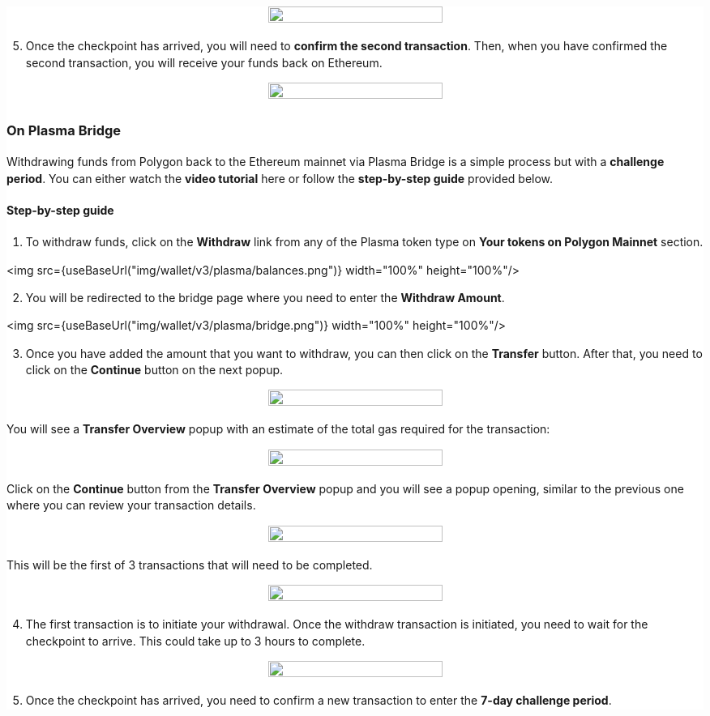   <div align="center"><img src={useBaseUrl("img/wallet/v3/pos/waiting-checkpoint.png")} width="50%" height="50%"/></div>

5. Once the checkpoint has arrived, you will need to **confirm the second transaction**. Then, when you have confirmed the second transaction, you will receive your funds back on Ethereum.

  <div align="center"><img src={useBaseUrl("img/wallet/v3/pos/completed.png")} width="50%" height="50%"/></div>

### On Plasma Bridge

Withdrawing funds from Polygon back to the Ethereum mainnet via Plasma Bridge is a simple process but with a **challenge period**. You can either watch the **video tutorial** here or follow the **step-by-step guide** provided below.

<video loop autoplay width="70%" height="70%" controls="true" >
  <source type="video/mp4" src="/img/wallet/v3/plasma/withdraw-plasma-v3.mov"></source>
  <p>Your browser does not support the video element.</p>
</video>

#### Step-by-step guide

1. To withdraw funds, click on the **Withdraw** link from any of the Plasma token type on **Your tokens on Polygon Mainnet** section.

  <img src={useBaseUrl("img/wallet/v3/plasma/balances.png")} width="100%" height="100%"/>

2. You will be redirected to the bridge page where you need to enter the **Withdraw Amount**.

  <img src={useBaseUrl("img/wallet/v3/plasma/bridge.png")} width="100%" height="100%"/>

3. Once you have added the amount that you want to withdraw, you can then click on the **Transfer** button. After that, you need to click on the **Continue** button on the next popup.

  <div align="center"><img src={useBaseUrl("img/wallet/v3/plasma/please-note.png")} width="50%" height="50%" /></div>

  You will see a **Transfer Overview** popup with an estimate of the total gas required for the transaction:

  <div align="center"><img src={useBaseUrl("img/wallet/v3/plasma/transfer-overview.png")} width="50%" height="50%"/></div>

  Click on the **Continue** button from the **Transfer Overview** popup and you will see a popup opening, similar to the previous one where you can review your transaction details.

  <div align="center"><img src={useBaseUrl("img/wallet/v3/plasma/review-transfer.png")} width="50%" height="50%" /></div>

  This will be the first of 3 transactions that will need to be completed.

  <div align="center"><img src={useBaseUrl("img/wallet/v3/plasma/transfer-progress.png")} width="50%" height="50%"/></div>

4. The first transaction is to initiate your withdrawal. Once the withdraw transaction is initiated, you need to wait for the checkpoint to arrive. This could take up to 3 hours to complete.

  <div align="center"><img src={useBaseUrl("img/wallet/v3/plasma/checkpoint-arrived.png")} width="50%" height="50%"/></div>

5. Once the checkpoint has arrived, you need to confirm a new transaction to enter the **7-day challenge period**.
